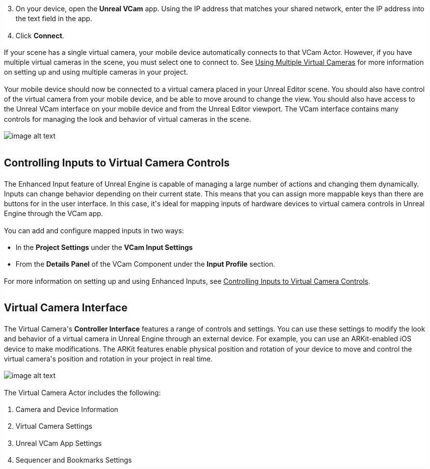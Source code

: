 3.  On your device, open the **Unreal VCam** app. Using the IP address that matches your shared network, enter the IP address into the text field in the app.
    
4.  Click **Connect**.
    

If your scene has a single virtual camera, your mobile device automatically connects to that VCam Actor. However, if you have multiple virtual cameras in the scene, you must select one to connect to. See [Using Multiple Virtual Cameras](/documentation/en-us/unreal-engine/using-multiple-virtual-cameras-in-unreal-engine) for more information on setting up and using multiple cameras in your project.

Your mobile device should now be connected to a virtual camera placed in your Unreal Editor scene. You should also have control of the virtual camera from your mobile device, and be able to move around to change the view. You should also have access to the Unreal VCam interface on your mobile device and from the Unreal Editor viewport. The VCam interface contains many controls for managing the look and behavior of virtual cameras in the scene.

![image alt text](https://d1iv7db44yhgxn.cloudfront.net/documentation/images/95f2501c-c3f2-4589-941f-9ec1d70c697e/vcammobile.png)

## Controlling Inputs to Virtual Camera Controls

The Enhanced Input feature of Unreal Engine is capable of managing a large number of actions and changing them dynamically. Inputs can change behavior depending on their current state. This means that you can assign more mappable keys than there are buttons for in the user interface. In this case, it's ideal for mapping inputs of hardware devices to virtual camera controls in Unreal Engine through the VCam app.

You can add and configure mapped inputs in two ways:

-   In the **Project Settings** under the **VCam Input Settings**
    
-   From the **Details Panel** of the VCam Component under the **Input Profile** section.
    

For more information on setting up and using Enhanced Inputs, see [Controlling Inputs to Virtual Camera Controls](/documentation/en-us/unreal-engine/controlling-inputs-to-virtual-camera-controls-in-unreal-engine).

## Virtual Camera Interface

The Virtual Camera's **Controller Interface** features a range of controls and settings. You can use these settings to modify the look and behavior of a virtual camera in Unreal Engine through an external device. For example, you can use an ARKit-enabled iOS device to make modifications. The ARKit features enable physical position and rotation of your device to move and control the virtual camera's position and rotation in your project in real time.

![image alt text](https://d1iv7db44yhgxn.cloudfront.net/documentation/images/9084960c-3786-4a65-bc36-07dca6ddacf5/vcaminterface.png)

The Virtual Camera Actor includes the following:

1.  Camera and Device Information
    
2.  Virtual Camera Settings
    
3.  Unreal VCam App Settings
    
4.  Sequencer and Bookmarks Settings
    